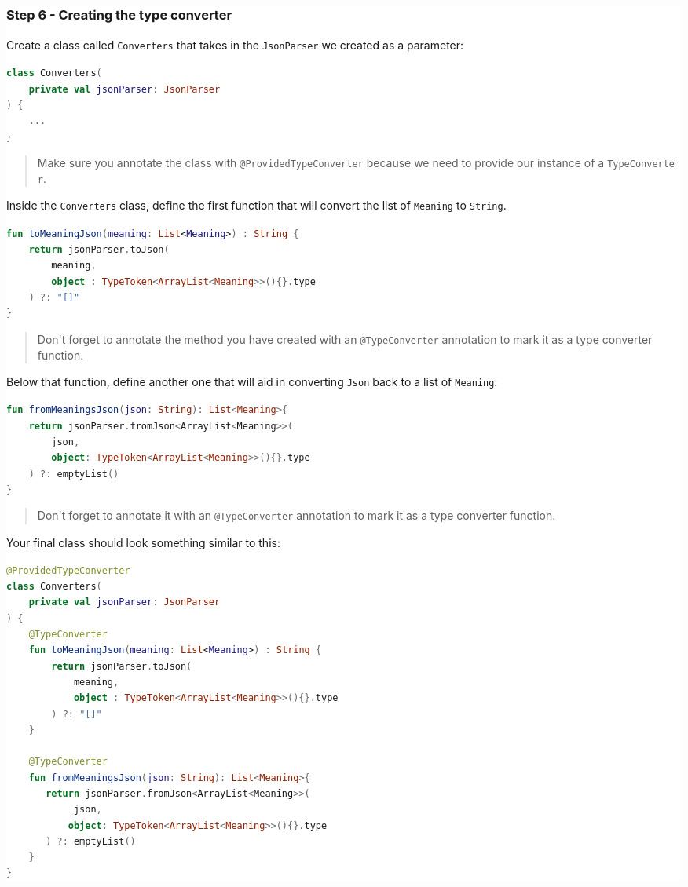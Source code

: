 ### Step 6 - Creating the type converter
Create a class called `Converters` that takes in the `JsonParser` we created as a parameter:

```kotlin
class Converters(
    private val jsonParser: JsonParser
) {
    ...
}
```

> Make sure you annotate the class with `@ProvidedTypeConverter` because we need to provide our instance of a `TypeConverter`.

Inside the `Converters` class, define the first function that will convert the list of `Meaning` to `String`.

```kotlin
fun toMeaningJson(meaning: List<Meaning>) : String {
    return jsonParser.toJson(
        meaning,
        object : TypeToken<ArrayList<Meaning>>(){}.type
    ) ?: "[]"
}
```

> Don't forget to annotate the method you have created with an `@TypeConverter` annotation to mark it as a type converter function.

Below that function, define another one that will aid in converting `Json` back to a list of `Meaning`:

```kotlin
fun fromMeaningsJson(json: String): List<Meaning>{
    return jsonParser.fromJson<ArrayList<Meaning>>(
        json,
        object: TypeToken<ArrayList<Meaning>>(){}.type
    ) ?: emptyList()
}
```

> Don't forget to annotate it with an `@TypeConverter` annotation to mark it as a type converter function.

Your final class should look something similar to this:

```kotlin
@ProvidedTypeConverter
class Converters(
    private val jsonParser: JsonParser
) {
    @TypeConverter
    fun toMeaningJson(meaning: List<Meaning>) : String {
        return jsonParser.toJson(
            meaning,
            object : TypeToken<ArrayList<Meaning>>(){}.type
        ) ?: "[]"
    }

    @TypeConverter
    fun fromMeaningsJson(json: String): List<Meaning>{
       return jsonParser.fromJson<ArrayList<Meaning>>(
            json,
           object: TypeToken<ArrayList<Meaning>>(){}.type
       ) ?: emptyList()
    }
}
```
